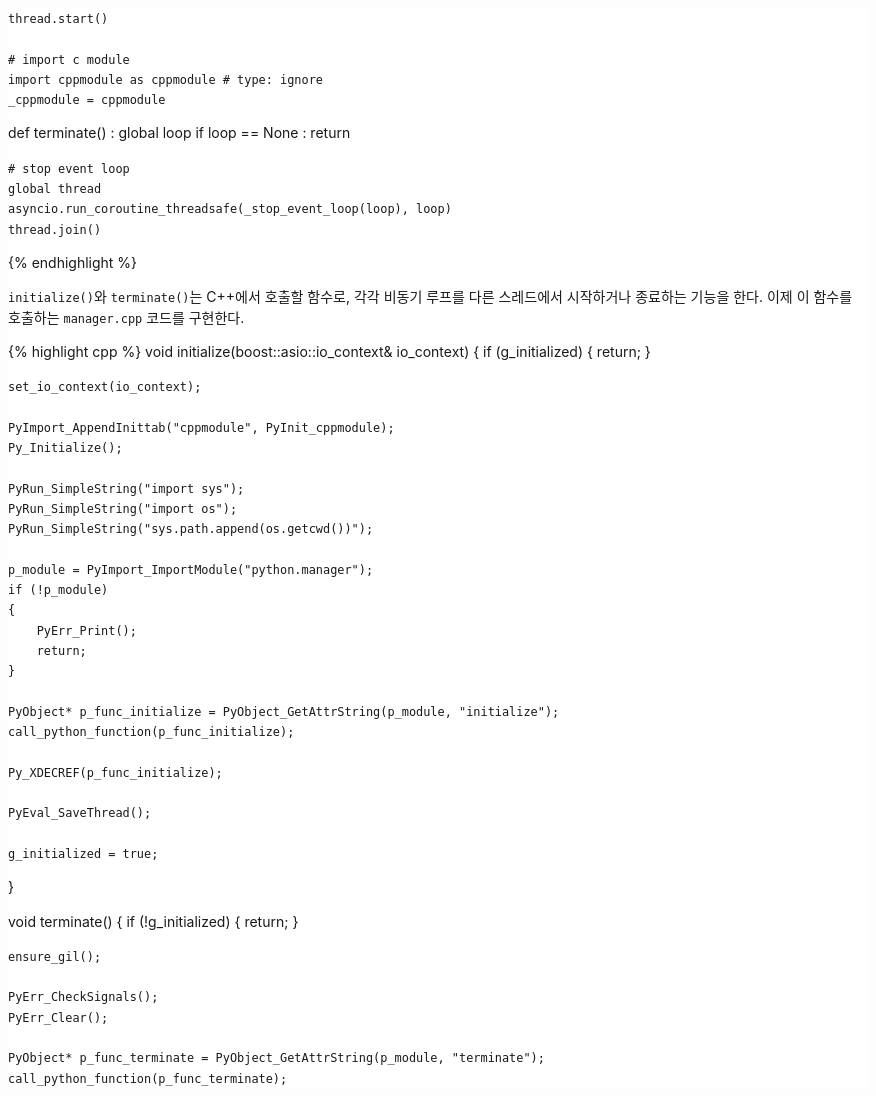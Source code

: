     thread.start()

    # import c module
    import cppmodule as cppmodule # type: ignore
    _cppmodule = cppmodule

def terminate() :
    global loop
    if loop == None :
        return

    # stop event loop
    global thread
    asyncio.run_coroutine_threadsafe(_stop_event_loop(loop), loop)
    thread.join()
{% endhighlight %}

`initialize()`와 `terminate()`는 C++에서 호출할 함수로, 각각 비동기 루프를 다른 스레드에서 시작하거나 종료하는 기능을 한다. 이제 이 함수를 호출하는 `manager.cpp` 코드를 구현한다.

{% highlight cpp %}
void initialize(boost::asio::io_context& io_context)
{
    if (g_initialized)
    {
        return;
    }

    set_io_context(io_context);

    PyImport_AppendInittab("cppmodule", PyInit_cppmodule);
    Py_Initialize();

    PyRun_SimpleString("import sys");
    PyRun_SimpleString("import os");
    PyRun_SimpleString("sys.path.append(os.getcwd())");

    p_module = PyImport_ImportModule("python.manager");
    if (!p_module)
    {
        PyErr_Print();
        return;
    }

    PyObject* p_func_initialize = PyObject_GetAttrString(p_module, "initialize");
    call_python_function(p_func_initialize);

    Py_XDECREF(p_func_initialize);

    PyEval_SaveThread();

    g_initialized = true;
}

void terminate()
{
    if (!g_initialized)
    {
        return;
    }

    ensure_gil();

    PyErr_CheckSignals();
    PyErr_Clear();

    PyObject* p_func_terminate = PyObject_GetAttrString(p_module, "terminate");
    call_python_function(p_func_terminate);